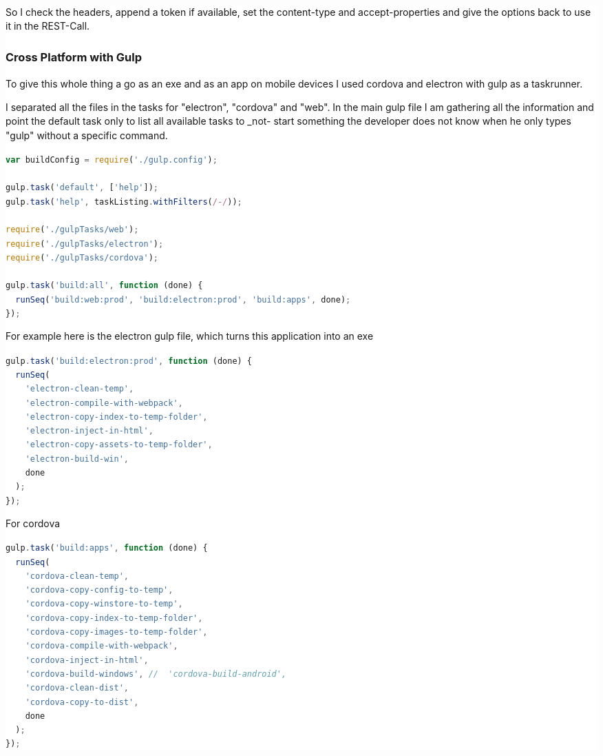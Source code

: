 So I check the headers, append a token if available, set the content-type and accept-properties and give the options back to use it in the REST-Call.

### Cross Platform with Gulp

To give this whole thing a go as an exe and as an app on mobile devices I used cordova and electron with gulp as a taskrunner.

I separated all the files in the tasks for "electron", "cordova" and "web". In the main gulp file I am gathering all the information and point the default task only to list all available tasks to \_not- start something the developer does not know when he only types "gulp" without a specific command.

```javascript
var buildConfig = require('./gulp.config');

gulp.task('default', ['help']);
gulp.task('help', taskListing.withFilters(/-/));

require('./gulpTasks/web');
require('./gulpTasks/electron');
require('./gulpTasks/cordova');

gulp.task('build:all', function (done) {
  runSeq('build:web:prod', 'build:electron:prod', 'build:apps', done);
});
```

For example here is the electron gulp file, which turns this application into an exe

```javascript
gulp.task('build:electron:prod', function (done) {
  runSeq(
    'electron-clean-temp',
    'electron-compile-with-webpack',
    'electron-copy-index-to-temp-folder',
    'electron-inject-in-html',
    'electron-copy-assets-to-temp-folder',
    'electron-build-win',
    done
  );
});
```

For cordova

```javascript
gulp.task('build:apps', function (done) {
  runSeq(
    'cordova-clean-temp',
    'cordova-copy-config-to-temp',
    'cordova-copy-winstore-to-temp',
    'cordova-copy-index-to-temp-folder',
    'cordova-copy-images-to-temp-folder',
    'cordova-compile-with-webpack',
    'cordova-inject-in-html',
    'cordova-build-windows', //  'cordova-build-android',
    'cordova-clean-dist',
    'cordova-copy-to-dist',
    done
  );
});
```
